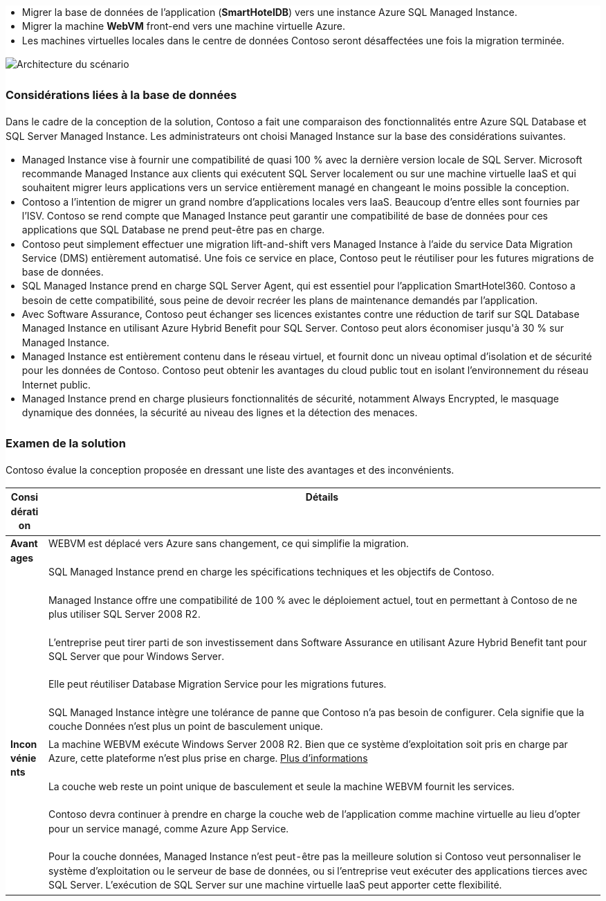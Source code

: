 - Migrer la base de données de l’application (**SmartHotelDB**) vers une instance Azure SQL Managed Instance.
- Migrer la machine **WebVM** front-end vers une machine virtuelle Azure.
- Les machines virtuelles locales dans le centre de données Contoso seront désaffectées une fois la migration terminée.

![Architecture du scénario](media/contoso-migration-rehost-vm-sql-managed-instance/architecture.png) 

### <a name="database-considerations"></a>Considérations liées à la base de données

Dans le cadre de la conception de la solution, Contoso a fait une comparaison des fonctionnalités entre Azure SQL Database et SQL Server Managed Instance. Les administrateurs ont choisi Managed Instance sur la base des considérations suivantes.

- Managed Instance vise à fournir une compatibilité de quasi 100 % avec la dernière version locale de SQL Server. Microsoft recommande Managed Instance aux clients qui exécutent SQL Server localement ou sur une machine virtuelle IaaS et qui souhaitent migrer leurs applications vers un service entièrement managé en changeant le moins possible la conception.
- Contoso a l’intention de migrer un grand nombre d’applications locales vers IaaS. Beaucoup d’entre elles sont fournies par l’ISV. Contoso se rend compte que Managed Instance peut garantir une compatibilité de base de données pour ces applications que SQL Database ne prend peut-être pas en charge.
- Contoso peut simplement effectuer une migration lift-and-shift vers Managed Instance à l’aide du service Data Migration Service (DMS) entièrement automatisé. Une fois ce service en place, Contoso peut le réutiliser pour les futures migrations de base de données.
- SQL Managed Instance prend en charge SQL Server Agent, qui est essentiel pour l’application SmartHotel360. Contoso a besoin de cette compatibilité, sous peine de devoir recréer les plans de maintenance demandés par l’application.
- Avec Software Assurance, Contoso peut échanger ses licences existantes contre une réduction de tarif sur SQL Database Managed Instance en utilisant Azure Hybrid Benefit pour SQL Server. Contoso peut alors économiser jusqu'à 30 % sur Managed Instance.
- Managed Instance est entièrement contenu dans le réseau virtuel, et fournit donc un niveau optimal d’isolation et de sécurité pour les données de Contoso. Contoso peut obtenir les avantages du cloud public tout en isolant l’environnement du réseau Internet public.
- Managed Instance prend en charge plusieurs fonctionnalités de sécurité, notamment Always Encrypted, le masquage dynamique des données, la sécurité au niveau des lignes et la détection des menaces.


### <a name="solution-review"></a>Examen de la solution

Contoso évalue la conception proposée en dressant une liste des avantages et des inconvénients.

**Considération** | **Détails**
--- | ---
**Avantages** |  WEBVM est déplacé vers Azure sans changement, ce qui simplifie la migration.<br/><br/> SQL Managed Instance prend en charge les spécifications techniques et les objectifs de Contoso.<br/><br/> Managed Instance offre une compatibilité de 100 % avec le déploiement actuel, tout en permettant à Contoso de ne plus utiliser SQL Server 2008 R2.<br/><br/>  L’entreprise peut tirer parti de son investissement dans Software Assurance en utilisant Azure Hybrid Benefit tant pour SQL Server que pour Windows Server.<br/><br/> Elle peut réutiliser Database Migration Service pour les migrations futures.<br/><br/> SQL Managed Instance intègre une tolérance de panne que Contoso n’a pas besoin de configurer. Cela signifie que la couche Données n’est plus un point de basculement unique.
**Inconvénients** | La machine WEBVM exécute Windows Server 2008 R2.  Bien que ce système d’exploitation soit pris en charge par Azure, cette plateforme n’est plus prise en charge. [Plus d’informations](https://support.microsoft.com/en-us/help/956893)<br/><br/> La couche web reste un point unique de basculement et seule la machine WEBVM fournit les services.<br/><br/> Contoso devra continuer à prendre en charge la couche web de l’application comme machine virtuelle au lieu d’opter pour un service managé, comme Azure App Service.<br/><br/> Pour la couche données, Managed Instance n’est peut-être pas la meilleure solution si Contoso veut personnaliser le système d’exploitation ou le serveur de base de données, ou si l’entreprise veut exécuter des applications tierces avec SQL Server. L’exécution de SQL Server sur une machine virtuelle IaaS peut apporter cette flexibilité. 
